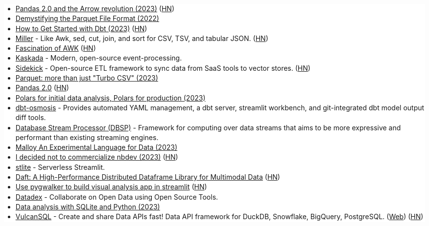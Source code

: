 - [Pandas 2.0 and the Arrow revolution (2023)](https://datapythonista.me/blog/pandas-20-and-the-arrow-revolution-part-i) ([HN](https://news.ycombinator.com/item?id=34968769))
- [Demystifying the Parquet File Format (2022)](https://towardsdatascience.com/demystifying-the-parquet-file-format-13adb0206705)
- [How to Get Started with Dbt (2023)](https://www.blef.fr/get-started-dbt/) ([HN](https://news.ycombinator.com/item?id=35080707))
- [Miller](https://github.com/johnkerl/miller) - Like Awk, sed, cut, join, and sort for CSV, TSV, and tabular JSON. ([HN](https://news.ycombinator.com/item?id=35179799))
- [Fascination of AWK](https://maximullaris.com/awk.html) ([HN](https://news.ycombinator.com/item?id=35273273))
- [Kaskada](https://github.com/kaskada-ai/kaskada) - Modern, open-source event-processing.
- [Sidekick](https://github.com/ai-sidekick/sidekick) - Open-source ETL framework to sync data from SaaS tools to vector stores. ([HN](https://news.ycombinator.com/item?id=35375540))
- [Parquet: more than just "Turbo CSV" (2023)](https://csvbase.com/blog/3)
- [Pandas 2.0](https://github.com/pandas-dev/pandas/releases/tag/v2.0.0) ([HN](https://news.ycombinator.com/item?id=35423569))
- [Polars for initial data analysis, Polars for production (2023)](https://pythonspeed.com/articles/polars-exploratory-data-analysis-vs-production/)
- [dbt-osmosis](https://github.com/z3z1ma/dbt-osmosis) - Provides automated YAML management, a dbt server, streamlit workbench, and git-integrated dbt model output diff tools.
- [Database Stream Processor (DBSP)](https://github.com/feldera/dbsp) - Framework for computing over data streams that aims to be more expressive and performant than existing streaming engines.
- [Malloy An Experimental Language for Data (2023)](https://www.youtube.com/watch?v=zmmJgwc3oPI)
- [I decided not to commercialize nbdev (2023)](https://hamel.dev/blog/posts/nbdev/) ([HN](https://news.ycombinator.com/item?id=36142763))
- [stlite](https://github.com/whitphx/stlite) - Serverless Streamlit.
- [Daft: A High-Performance Distributed Dataframe Library for Multimodal Data](https://blog.getdaft.io/p/introducing-daft-a-high-performance) ([HN](https://news.ycombinator.com/item?id=36225694))
- [Use pygwalker to build visual analysis app in streamlit](https://docs.kanaries.net/pygwalker/use-pygwalker-with-streamlit.en) ([HN](https://news.ycombinator.com/item?id=36515986))
- [Datadex](https://github.com/davidgasquez/datadex) - Collaborate on Open Data using Open Source Tools.
- [Data analysis with SQLite and Python (2023)](https://datasette.io/tutorials/data-analysis)
- [VulcanSQL](https://github.com/Canner/vulcan-sql) - Create and share Data APIs fast! Data API framework for DuckDB, Snowflake, BigQuery, PostgreSQL. ([Web](https://vulcansql.com/)) ([HN](https://news.ycombinator.com/item?id=36601838))
